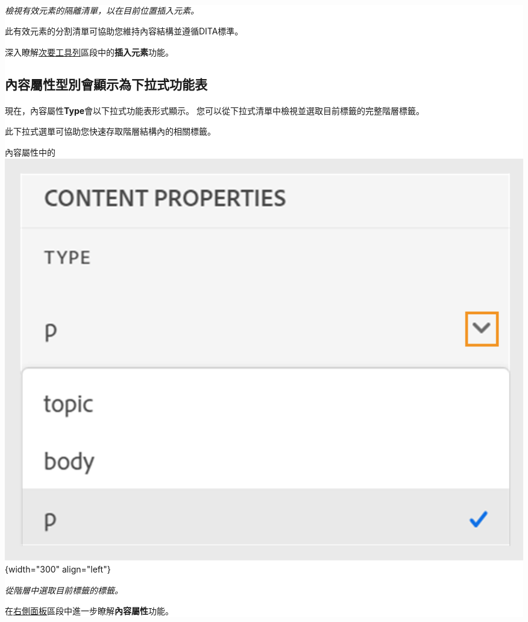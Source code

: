 *檢視有效元素的隔離清單，以在目前位置插入元素。*


此有效元素的分割清單可協助您維持內容結構並遵循DITA標準。

深入瞭解[次要工具列](../user-guide/web-editor-features.md#2051ea0j0y4)區段中的&#x200B;**插入元素**&#x200B;功能。


## 內容屬性型別會顯示為下拉式功能表

現在，內容屬性&#x200B;**Type**&#x200B;會以下拉式功能表形式顯示。 您可以從下拉式清單中檢視並選取目前標籤的完整階層標籤。

此下拉式選單可協助您快速存取階層結構內的相關標籤。


內容屬性中的![型別下拉式功能表](assets/content-properties-type.png){width="300" align="left"}

*從階層中選取目前標籤的標籤。*

在[右側面板](../user-guide/web-editor-features.md#id2051eb003yk)區段中進一步瞭解&#x200B;**內容屬性**&#x200B;功能。

